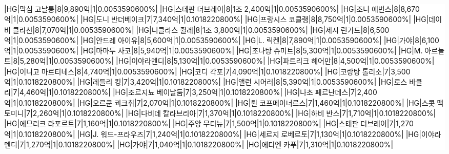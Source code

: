 |HG|막심 고날롱|8|9,890억|1|0.0053590600%|
|HG|스테판 더브레이|8|1조 2,400억|1|0.0053590600%|
|HG|조니 에번스|8|8,670억|1|0.0053590600%|
|HG|도니 반더베이크|7|7,340억|1|0.1018220800%|
|HG|프랑시스 코클랭|8|8,750억|1|0.0053590600%|
|HG|데이비 클라선|8|7,070억|1|0.0053590600%|
|HG|니클라스 쥘레|8|1조 3,800억|1|0.0053590600%|
|HG|제시 린가드|8|6,500억|1|0.0053590600%|
|HG|안드레 아이유|8|5,600억|1|0.0053590600%|
|HG|L. 릭켄|8|7,890억|1|0.0053590600%|
|HG|가야|8|6,100억|1|0.0053590600%|
|HG|마마두 사코|8|5,940억|1|0.0053590600%|
|HG|조나탕 슈미트|8|5,300억|1|0.0053590600%|
|HG|M. 아르놀트|8|5,280억|1|0.0053590600%|
|HG|이야라멘디|8|5,130억|1|0.0053590600%|
|HG|파트리크 헤어만|8|4,500억|1|0.0053590600%|
|HG|이니고 마르티네스|8|4,740억|1|0.0053590600%|
|HG|코디 각포|7|4,090억|1|0.1018220800%|
|HG|코랑탕 톨리소|7|3,500억|1|0.1018220800%|
|HG|레들리 킹|7|3,420억|1|0.1018220800%|
|HG|앨런 시어러|8|5,390억|1|0.0053590600%|
|HG|로스 바클리|7|4,460억|1|0.1018220800%|
|HG|조르지뇨 베이날둠|7|3,250억|1|0.1018220800%|
|HG|나초 페르난데스|7|2,400억|1|0.1018220800%|
|HG|오르쿤 쾨크취|7|2,070억|1|0.1018220800%|
|HG|퇸 코프메이너르스|7|1,460억|1|0.1018220800%|
|HG|스콧 맥토미니|7|2,260억|1|0.1018220800%|
|HG|다비데 칼라브리아|7|1,370억|1|0.1018220800%|
|HG|하비 반스|7|1,710억|1|0.1018220800%|
|HG|에므리크 라포르트|7|1,160억|1|0.1018220800%|
|HG|주앙 무티뉴|7|1,500억|1|0.1018220800%|
|HG|스테판 더브레이|7|1,270억|1|0.1018220800%|
|HG|J. 워드-프라우즈|7|1,240억|1|0.1018220800%|
|HG|세르지 로베르토|7|1,130억|1|0.1018220800%|
|HG|이야라멘디|7|1,270억|1|0.1018220800%|
|HG|가야|7|1,040억|1|0.1018220800%|
|HG|에티엔 카푸|7|1,310억|1|0.1018220800%|